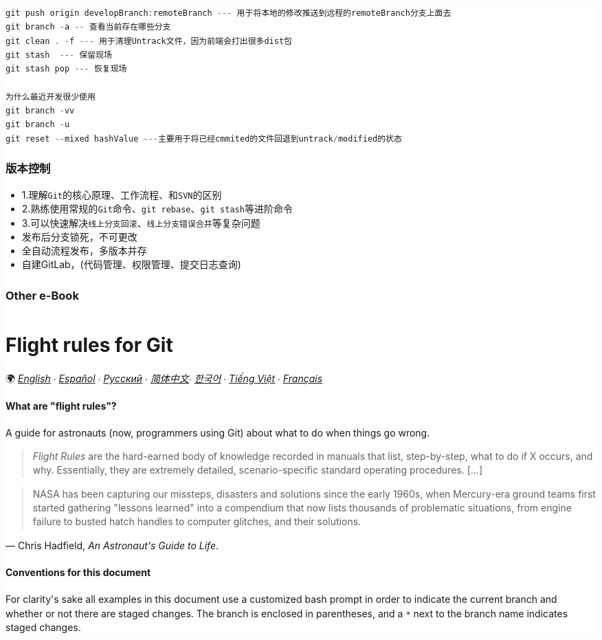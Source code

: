 ```javascript
git push origin developBranch:remoteBranch --- 用于将本地的修改推送到远程的remoteBranch分支上面去
git branch -a -- 查看当前存在哪些分支
git clean . -f --- 用于清理Untrack文件，因为前端会打出很多dist包
git stash  --- 保留现场
git stash pop --- 恢复现场

为什么最近开发很少使用
git branch -vv
git branch -u
git reset --mixed hashValue ---主要用于将已经cmmited的文件回退到untrack/modified的状态  
```

### **版本控制**

- 1.理解`Git`的核心原理、工作流程、和`SVN`的区别
- 2.熟练使用常规的`Git`命令、`git rebase`、`git stash`等进阶命令
- 3.可以快速解决`线上分支回滚`、`线上分支错误合并`等复杂问题
- 发布后分支锁死，不可更改
- 全自动流程发布，多版本并存
- 自建GitLab，(代码管理、权限管理、提交日志查询)







### Other e-Book

# Flight rules for Git

🌍
*[English](README.md) ∙ [Español](README_es.md)  ∙  [Русский](README_ru.md) ∙ [简体中文](README_zh-CN.md)∙ [한국어](README_kr.md)  ∙  [Tiếng Việt](README_vi.md) ∙ [Français](README_fr.md)*

#### What are "flight rules"?

A guide for astronauts (now, programmers using Git) about what to do when things go wrong.

>  *Flight Rules* are the hard-earned body of knowledge recorded in manuals that list, step-by-step, what to do if X occurs, and why. Essentially, they are extremely detailed, scenario-specific standard operating procedures. [...]

> NASA has been capturing our missteps, disasters and solutions since the early 1960s, when Mercury-era ground teams first started gathering "lessons learned" into a compendium that now lists thousands of problematic situations, from engine failure to busted hatch handles to computer glitches, and their solutions.

&mdash; Chris Hadfield, *An Astronaut's Guide to Life*.

#### Conventions for this document

For clarity's sake all examples in this document use a customized bash prompt in order to indicate the current branch and whether or not there are staged changes. The branch is enclosed in parentheses, and a `*` next to the branch name indicates staged changes.
